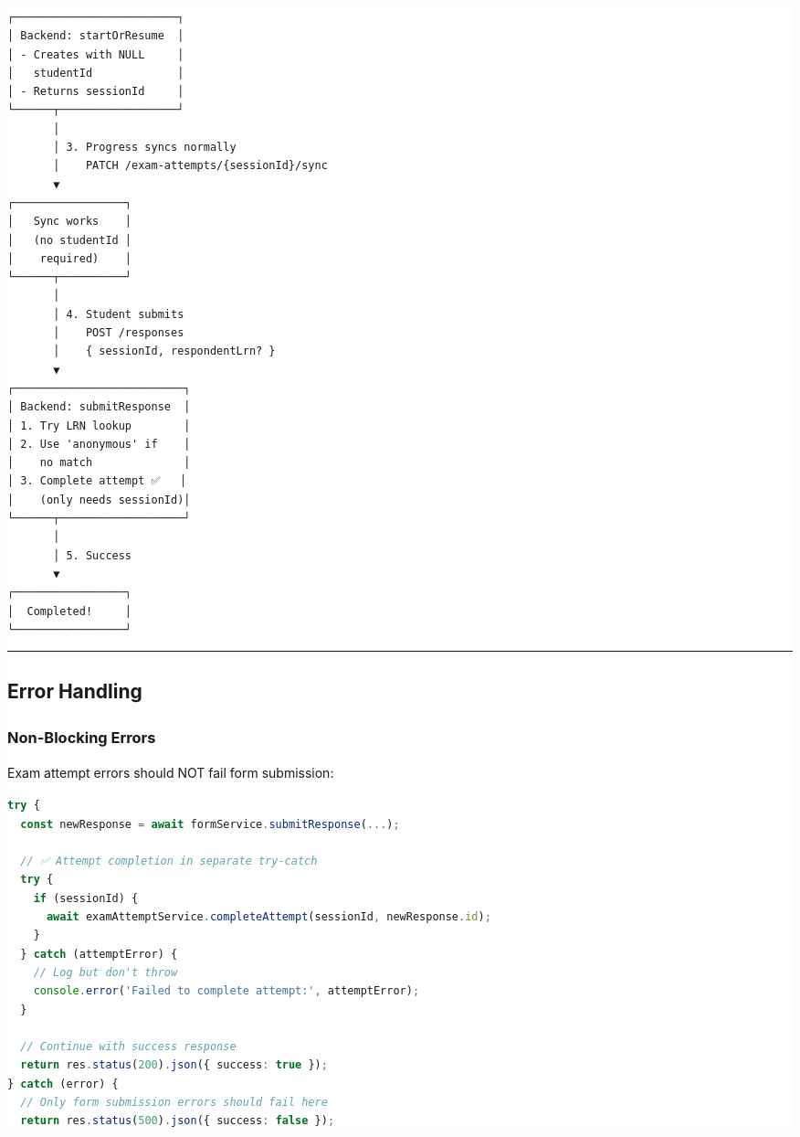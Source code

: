 ```
┌─────────────────────────┐
│ Backend: startOrResume  │
│ - Creates with NULL     │
│   studentId             │
│ - Returns sessionId     │
└──────┬──────────────────┘
       │
       │ 3. Progress syncs normally
       │    PATCH /exam-attempts/{sessionId}/sync
       ▼
┌─────────────────┐
│   Sync works    │
│   (no studentId │
│    required)    │
└──────┬──────────┘
       │
       │ 4. Student submits
       │    POST /responses
       │    { sessionId, respondentLrn? }
       ▼
┌──────────────────────────┐
│ Backend: submitResponse  │
│ 1. Try LRN lookup        │
│ 2. Use 'anonymous' if    │
│    no match              │
│ 3. Complete attempt ✅   │
│    (only needs sessionId)│
└──────┬───────────────────┘
       │
       │ 5. Success
       ▼
┌─────────────────┐
│  Completed!     │
└─────────────────┘
```

---

## Error Handling

### Non-Blocking Errors

Exam attempt errors should NOT fail form submission:

```typescript
try {
  const newResponse = await formService.submitResponse(...);

  // ✅ Attempt completion in separate try-catch
  try {
    if (sessionId) {
      await examAttemptService.completeAttempt(sessionId, newResponse.id);
    }
  } catch (attemptError) {
    // Log but don't throw
    console.error('Failed to complete attempt:', attemptError);
  }

  // Continue with success response
  return res.status(200).json({ success: true });
} catch (error) {
  // Only form submission errors should fail here
  return res.status(500).json({ success: false });
```
